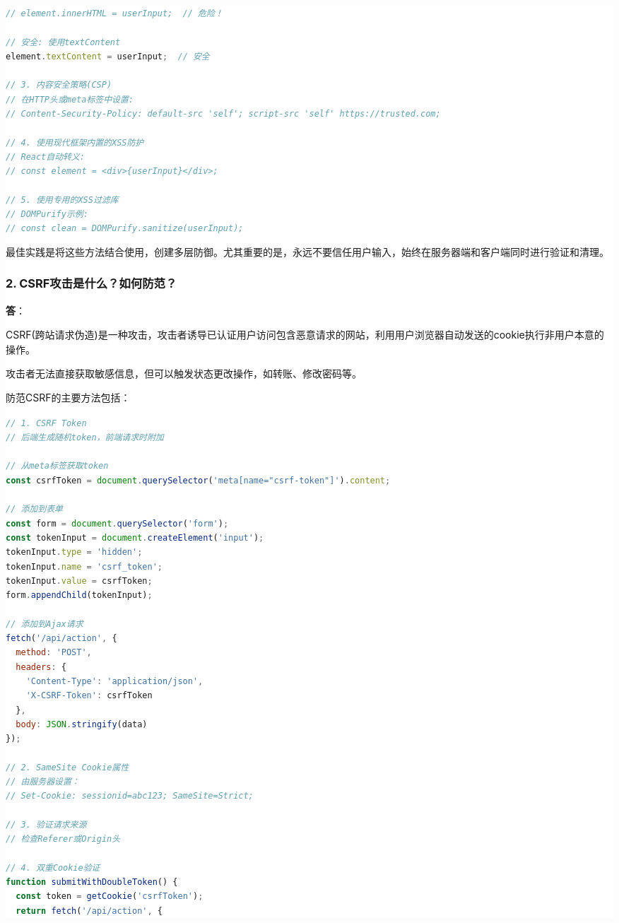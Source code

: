 ```javascript
// element.innerHTML = userInput;  // 危险！

// 安全: 使用textContent
element.textContent = userInput;  // 安全

// 3. 内容安全策略(CSP)
// 在HTTP头或meta标签中设置:
// Content-Security-Policy: default-src 'self'; script-src 'self' https://trusted.com;

// 4. 使用现代框架内置的XSS防护
// React自动转义:
// const element = <div>{userInput}</div>;

// 5. 使用专用的XSS过滤库
// DOMPurify示例:
// const clean = DOMPurify.sanitize(userInput);
```

最佳实践是将这些方法结合使用，创建多层防御。尤其重要的是，永远不要信任用户输入，始终在服务器端和客户端同时进行验证和清理。

### 2. CSRF攻击是什么？如何防范？

**答**：

CSRF(跨站请求伪造)是一种攻击，攻击者诱导已认证用户访问包含恶意请求的网站，利用用户浏览器自动发送的cookie执行非用户本意的操作。

攻击者无法直接获取敏感信息，但可以触发状态更改操作，如转账、修改密码等。

防范CSRF的主要方法包括：

```javascript
// 1. CSRF Token
// 后端生成随机token，前端请求时附加

// 从meta标签获取token
const csrfToken = document.querySelector('meta[name="csrf-token"]').content;

// 添加到表单
const form = document.querySelector('form');
const tokenInput = document.createElement('input');
tokenInput.type = 'hidden';
tokenInput.name = 'csrf_token';
tokenInput.value = csrfToken;
form.appendChild(tokenInput);

// 添加到Ajax请求
fetch('/api/action', {
  method: 'POST',
  headers: {
    'Content-Type': 'application/json',
    'X-CSRF-Token': csrfToken
  },
  body: JSON.stringify(data)
});

// 2. SameSite Cookie属性
// 由服务器设置：
// Set-Cookie: sessionid=abc123; SameSite=Strict;

// 3. 验证请求来源
// 检查Referer或Origin头

// 4. 双重Cookie验证
function submitWithDoubleToken() {
  const token = getCookie('csrfToken');
  return fetch('/api/action', {
```